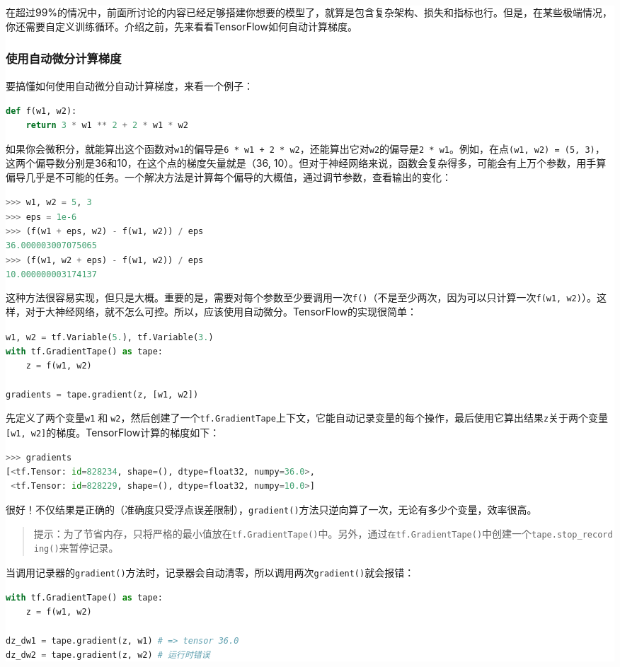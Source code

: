 在超过99%的情况中，前面所讨论的内容已经足够搭建你想要的模型了，就算是包含复杂架构、损失和指标也行。但是，在某些极端情况，你还需要自定义训练循环。介绍之前，先来看看TensorFlow如何自动计算梯度。



### 使用自动微分计算梯度

要搞懂如何使用自动微分自动计算梯度，来看一个例子：

```python
def f(w1, w2):
    return 3 * w1 ** 2 + 2 * w1 * w2
```

如果你会微积分，就能算出这个函数对`w1`的偏导是`6 * w1 + 2 * w2`，还能算出它对`w2`的偏导是`2 * w1`。例如，在点`(w1, w2) = (5, 3)`，这两个偏导数分别是36和10，在这个点的梯度矢量就是（36, 10）。但对于神经网络来说，函数会复杂得多，可能会有上万个参数，用手算偏导几乎是不可能的任务。一个解决方法是计算每个偏导的大概值，通过调节参数，查看输出的变化：

```python
>>> w1, w2 = 5, 3
>>> eps = 1e-6
>>> (f(w1 + eps, w2) - f(w1, w2)) / eps
36.000003007075065
>>> (f(w1, w2 + eps) - f(w1, w2)) / eps
10.000000003174137
```

这种方法很容易实现，但只是大概。重要的是，需要对每个参数至少要调用一次`f()`（不是至少两次，因为可以只计算一次`f(w1, w2)`）。这样，对于大神经网络，就不怎么可控。所以，应该使用自动微分。TensorFlow的实现很简单：

```python
w1, w2 = tf.Variable(5.), tf.Variable(3.)
with tf.GradientTape() as tape:
    z = f(w1, w2)

gradients = tape.gradient(z, [w1, w2])
```

先定义了两个变量`w1` 和 `w2`，然后创建了一个`tf.GradientTape`上下文，它能自动记录变量的每个操作，最后使用它算出结果`z`关于两个变量`[w1, w2]`的梯度。TensorFlow计算的梯度如下：

```python
>>> gradients
[<tf.Tensor: id=828234, shape=(), dtype=float32, numpy=36.0>,
 <tf.Tensor: id=828229, shape=(), dtype=float32, numpy=10.0>]
```

很好！不仅结果是正确的（准确度只受浮点误差限制），`gradient()`方法只逆向算了一次，无论有多少个变量，效率很高。

> 提示：为了节省内存，只将严格的最小值放在`tf.GradientTape()`中。另外，通过`在tf.GradientTape()`中创建一个`tape.stop_recording()`来暂停记录。

当调用记录器的`gradient()`方法时，记录器会自动清零，所以调用两次`gradient()`就会报错：

```python
with tf.GradientTape() as tape:
    z = f(w1, w2)

dz_dw1 = tape.gradient(z, w1) # => tensor 36.0
dz_dw2 = tape.gradient(z, w2) # 运行时错误
```

